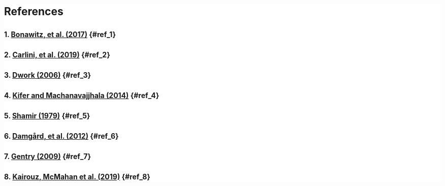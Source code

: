 ## References

#### 1. [Bonawitz, et al. (2017)](https://eprint.iacr.org/2017/281.pdf) {#ref_1}

#### 2. [Carlini, et al. (2019)](https://arxiv.org/pdf/1802.08232.pdf) {#ref_2}

#### 3. [Dwork (2006)](https://www.microsoft.com/en-us/research/wp-content/uploads/2016/02/dwork.pdf) {#ref_3}

#### 4. [Kifer and Machanavajjhala (2014)](https://citeseerx.ist.psu.edu/viewdoc/download?doi=10.1.1.436.2576&rep=rep1&type=pdf) {#ref_4}

#### 5. [Shamir (1979)](https://cs.jhu.edu/~sdoshi/crypto/papers/shamirturing.pdf) {#ref_5}

#### 6. [Damgård, et al. (2012)](https://eprint.iacr.org/2011/535.pdf) {#ref_6}

#### 7. [Gentry (2009)](https://www.cs.cmu.edu/~odonnell/hits09/gentry-homomorphic-encryption.pdf) {#ref_7}

#### 8. [Kairouz, McMahan et al. (2019)](https://arxiv.org/abs/1912.04977) {#ref_8}
